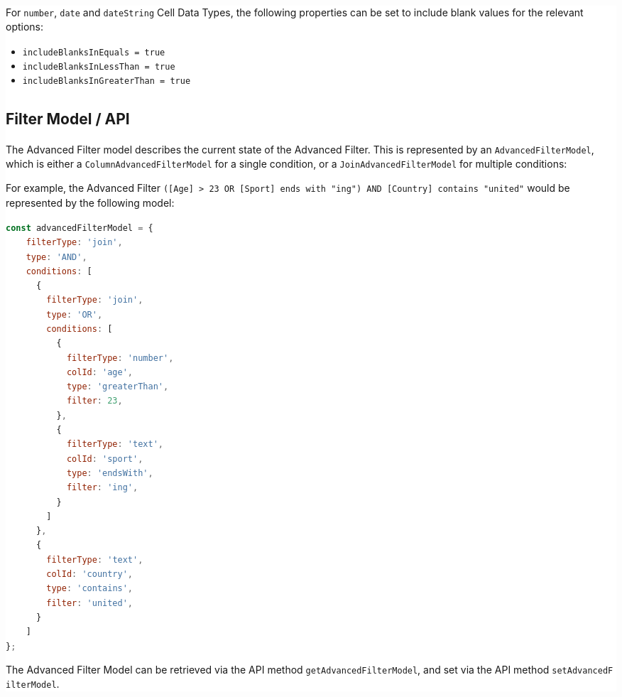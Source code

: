 For `number`, `date` and `dateString` Cell Data Types, the following properties can be set to include blank values for the relevant options:
- `includeBlanksInEquals = true`
- `includeBlanksInLessThan = true`
- `includeBlanksInGreaterThan = true`

## Filter Model / API

The Advanced Filter model describes the current state of the Advanced Filter. This is represented by an `AdvancedFilterModel`, which is either a `ColumnAdvancedFilterModel` for a single condition, or a `JoinAdvancedFilterModel` for multiple conditions:

<interface-documentation interfaceName='JoinAdvancedFilterModel' config='{"description":""}'></interface-documentation>

For example, the Advanced Filter `([Age] > 23 OR [Sport] ends with "ing") AND [Country] contains "united"` would be represented by the following model:

```js
const advancedFilterModel = {
    filterType: 'join',
    type: 'AND',
    conditions: [
      {
        filterType: 'join',
        type: 'OR',
        conditions: [
          {
            filterType: 'number',
            colId: 'age',
            type: 'greaterThan',
            filter: 23,
          },
          {
            filterType: 'text',
            colId: 'sport',
            type: 'endsWith',
            filter: 'ing',
          }
        ]
      },
      {
        filterType: 'text',
        colId: 'country',
        type: 'contains',
        filter: 'united',
      }
    ]
};
```

The Advanced Filter Model can be retrieved via the API method `getAdvancedFilterModel`, and set via the API method `setAdvancedFilterModel`.
